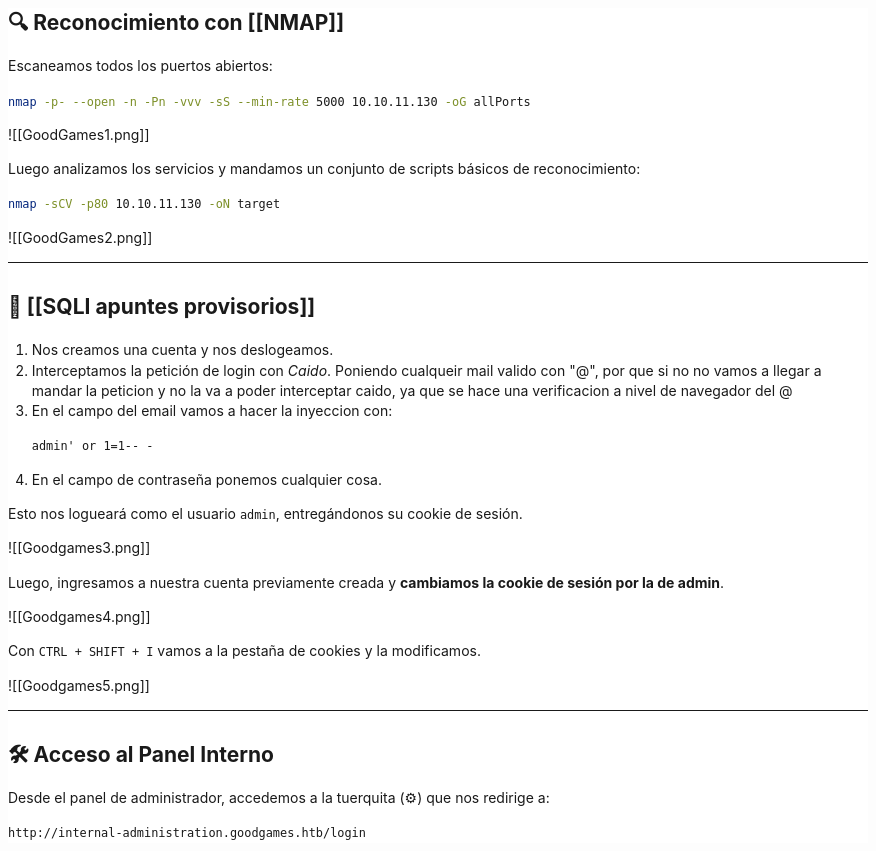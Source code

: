 
## 🔍 Reconocimiento con [[NMAP]]

Escaneamos todos los puertos abiertos:

```bash
nmap -p- --open -n -Pn -vvv -sS --min-rate 5000 10.10.11.130 -oG allPorts
```

![[GoodGames1.png]]

Luego analizamos los servicios y mandamos un conjunto de scripts básicos de reconocimiento:

```bash
nmap -sCV -p80 10.10.11.130 -oN target
```

![[GoodGames2.png]]

---

## 🧪 [[SQLI apuntes provisorios]]

1. Nos creamos una cuenta y nos deslogeamos.
2. Interceptamos la petición de login con *Caido*. Poniendo cualqueir mail valido con "@", por que si no no vamos a llegar a mandar la peticion y no la va a poder interceptar caido, ya que se hace una verificacion a nivel de navegador del @
3. En el campo del email vamos a hacer la inyeccion con:
    ```
    admin' or 1=1-- -
    ```
4. En el campo de contraseña ponemos cualquier cosa.

Esto nos logueará como el usuario `admin`, entregándonos su cookie de sesión.

![[Goodgames3.png]]

Luego, ingresamos a nuestra cuenta previamente creada y **cambiamos la cookie de sesión por la de admin**.

![[Goodgames4.png]]

Con `CTRL + SHIFT + I` vamos a la pestaña de cookies y la modificamos.

![[Goodgames5.png]]

---

## 🛠️ Acceso al Panel Interno

Desde el panel de administrador, accedemos a la tuerquita (⚙️) que nos redirige a:

```
http://internal-administration.goodgames.htb/login
```

